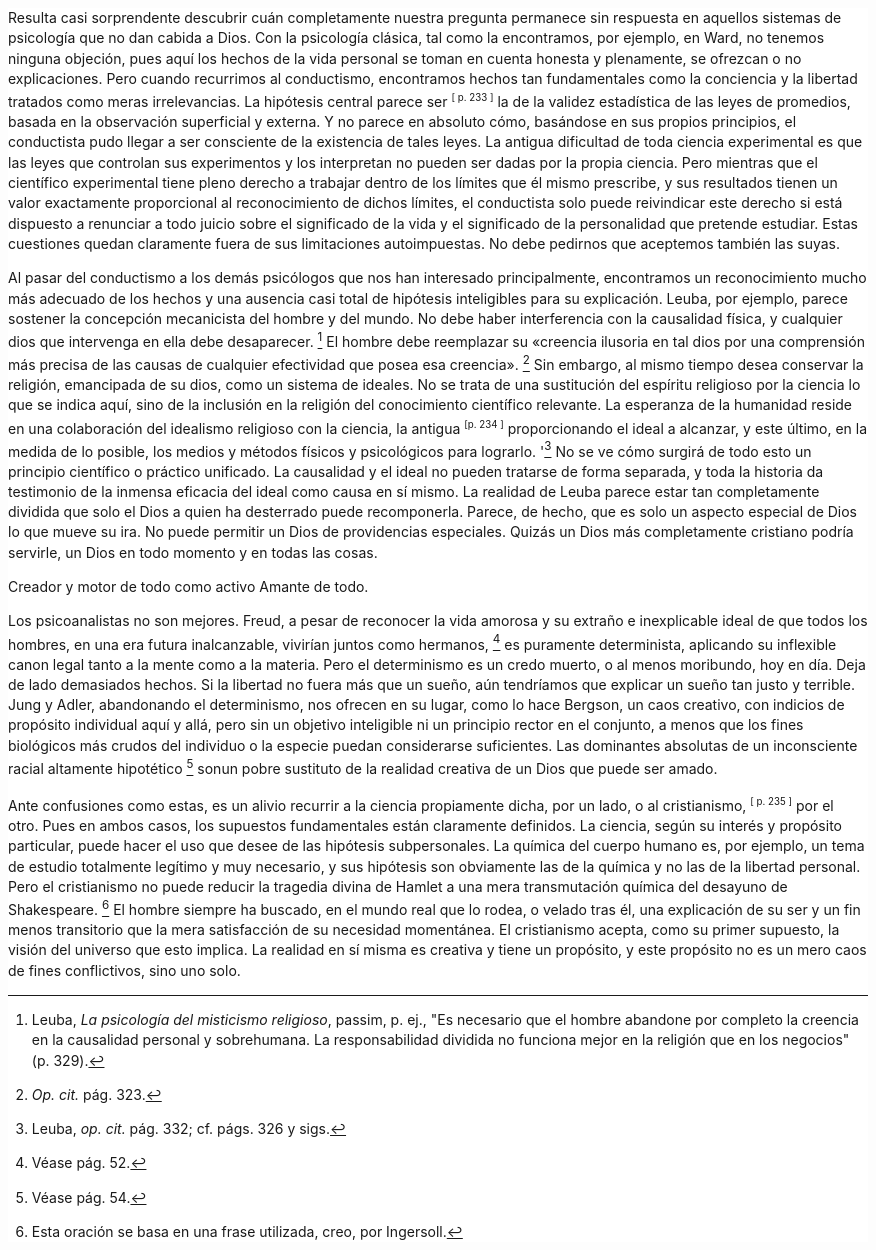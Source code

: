 Resulta casi sorprendente descubrir cuán completamente nuestra pregunta permanece sin respuesta en aquellos sistemas de psicología que no dan cabida a Dios. Con la psicología clásica, tal como la encontramos, por ejemplo, en Ward, no tenemos ninguna objeción, pues aquí los hechos de la vida personal se toman en cuenta honesta y plenamente, se ofrezcan o no explicaciones. Pero cuando recurrimos al conductismo, encontramos hechos tan fundamentales como la conciencia y la libertad tratados como meras irrelevancias. La hipótesis central parece ser <span id="p233"><sup><small>[ p. 233 ]</small></sup></span> la de la validez estadística de las leyes de promedios, basada en la observación superficial y externa. Y no parece en absoluto cómo, basándose en sus propios principios, el conductista pudo llegar a ser consciente de la existencia de tales leyes. La antigua dificultad de toda ciencia experimental es que las leyes que controlan sus experimentos y los interpretan no pueden ser dadas por la propia ciencia. Pero mientras que el científico experimental tiene pleno derecho a trabajar dentro de los límites que él mismo prescribe, y sus resultados tienen un valor exactamente proporcional al reconocimiento de dichos límites, el conductista solo puede reivindicar este derecho si está dispuesto a renunciar a todo juicio sobre el significado de la vida y el significado de la personalidad que pretende estudiar. Estas cuestiones quedan claramente fuera de sus limitaciones autoimpuestas. No debe pedirnos que aceptemos también las suyas.

Al pasar del conductismo a los demás psicólogos que nos han interesado principalmente, encontramos un reconocimiento mucho más adecuado de los hechos y una ausencia casi total de hipótesis inteligibles para su explicación. Leuba, por ejemplo, parece sostener la concepción mecanicista del hombre y del mundo. No debe haber interferencia con la causalidad física, y cualquier dios que intervenga en ella debe desaparecer. [^3] El hombre debe reemplazar su «creencia ilusoria en tal dios por una comprensión más precisa de las causas de cualquier efectividad que posea esa creencia». [^4] Sin embargo, al mismo tiempo desea conservar la religión, emancipada de su dios, como un sistema de ideales. No se trata de una sustitución del espíritu religioso por la ciencia lo que se indica aquí, sino de la inclusión en la religión del conocimiento científico relevante. La esperanza de la humanidad reside en una colaboración del idealismo religioso con la ciencia, la antigua <span id="p234"><sup><small>[p. 234 ]</small></sup></span> proporcionando el ideal a alcanzar, y este último, en la medida de lo posible, los medios y métodos físicos y psicológicos para lograrlo. '[^5] No se ve cómo surgirá de todo esto un principio científico o práctico unificado. La causalidad y el ideal no pueden tratarse de forma separada, y toda la historia da testimonio de la inmensa eficacia del ideal como causa en sí mismo. La realidad de Leuba parece estar tan completamente dividida que solo el Dios a quien ha desterrado puede recomponerla. Parece, de hecho, que es solo un aspecto especial de Dios lo que mueve su ira. No puede permitir un Dios de providencias especiales. Quizás un Dios más completamente cristiano podría servirle, un Dios en todo momento y en todas las cosas.

Creador y motor de todo como activo Amante de todo.

Los psicoanalistas no son mejores. Freud, a pesar de reconocer la vida amorosa y su extraño e inexplicable ideal de que todos los hombres, en una era futura inalcanzable, vivirían juntos como hermanos, [^6] es puramente determinista, aplicando su inflexible canon legal tanto a la mente como a la materia. Pero el determinismo es un credo muerto, o al menos moribundo, hoy en día. Deja de lado demasiados hechos. Si la libertad no fuera más que un sueño, aún tendríamos que explicar un sueño tan justo y terrible. Jung y Adler, abandonando el determinismo, nos ofrecen en su lugar, como lo hace Bergson, un caos creativo, con indicios de propósito individual aquí y allá, pero sin un objetivo inteligible ni un principio rector en el conjunto, a menos que los fines biológicos más crudos del individuo o la especie puedan considerarse suficientes. Las dominantes absolutas de un inconsciente racial altamente hipotético [^7] son ​​un pobre sustituto de la realidad creativa de un Dios que puede ser amado.

Ante confusiones como estas, es un alivio recurrir a la ciencia propiamente dicha, por un lado, o al cristianismo, <span id="p235"><sup><small>[ p. 235 ]</small></sup></span> por el otro. Pues en ambos casos, los supuestos fundamentales están claramente definidos. La ciencia, según su interés y propósito particular, puede hacer el uso que desee de las hipótesis subpersonales. La química del cuerpo humano es, por ejemplo, un tema de estudio totalmente legítimo y muy necesario, y sus hipótesis son obviamente las de la química y no las de la libertad personal. Pero el cristianismo no puede reducir la tragedia divina de Hamlet a una mera transmutación química del desayuno de Shakespeare. [^8] El hombre siempre ha buscado, en el mundo real que lo rodea, o velado tras él, una explicación de su ser y un fin menos transitorio que la mera satisfacción de su necesidad momentánea. El cristianismo acepta, como su primer supuesto, la visión del universo que esto implica. La realidad en sí misma es creativa y tiene un propósito, y este propósito no es un mero caos de fines conflictivos, sino uno solo.


[^1]: Bridges, _El testamento de la belleza_, iv. 11. 1436-1441.
[^2]: Véase pág. 123.
[^3]: Leuba, _La psicología del misticismo religioso_, passim, p. ej., "Es necesario que el hombre abandone por completo la creencia en la causalidad personal y sobrehumana. La responsabilidad dividida no funciona mejor en la religión que en los negocios" (p. 329).
[^4]: _Op. cit._ pág. 323.
[^5]: Leuba, _op. cit._ pág. 332; cf. págs. 326 y sigs.
[^6]: Véase pág. 52.
[^7]: Véase pág. 54.
[^8]: Esta oración se basa en una frase utilizada, creo, por Ingersoll.
[^9]: La frase proviene del poema de Clerk Maxwell citado anteriormente, pág. 39.
[^10]: Mc. i. 1.
[^11]: Lc. 16. 31.
[^12]: 1 Jn. iv. 7.
[^13]: 1 Jn. iv. 8, 16.
[^14]: 1 Jn. v. 19.
[^15]: 2 Cor. 5:19.
[^16]: Véase pág. 55.
[^17]: Jn. 1, 18.
[^18]: Hechos xvii. 23-31.
[^19]: 1 Cor. ii. 2.
[^20]: Un buen ejemplo de este descubrimiento retrospectivo de la profecía es el uso en Juan xix. 36, 37, de Éxodo xii. 46, y Zacarías xii. 10. El punto puede ilustrarse con un estudio del Salmo xxii, con sus paralelos sorprendentemente cercanos a las narraciones de la Pasión, mezclados con versículos que no pueden interpretarse _literalmente_ en esa conexión.
[^21]: Binet-Sanglé, _La Folie de Jesus_, ii. 509 f.
[^22]: Éxodo. xxxiii. norte; cf. Deut. xxxv. 10; Jer. xxxi. 34.
[^23]: Jn. xv. 14, 15.
[^24]: Mc. ii. 27.
[^25]: Bergson, _La evolución creadora_, pp. 199 y sigs.
[^26]: Jn. v. 18.
[^27]: Bridges, _El testamento de la belleza_, iv. 11. 1408-1422.